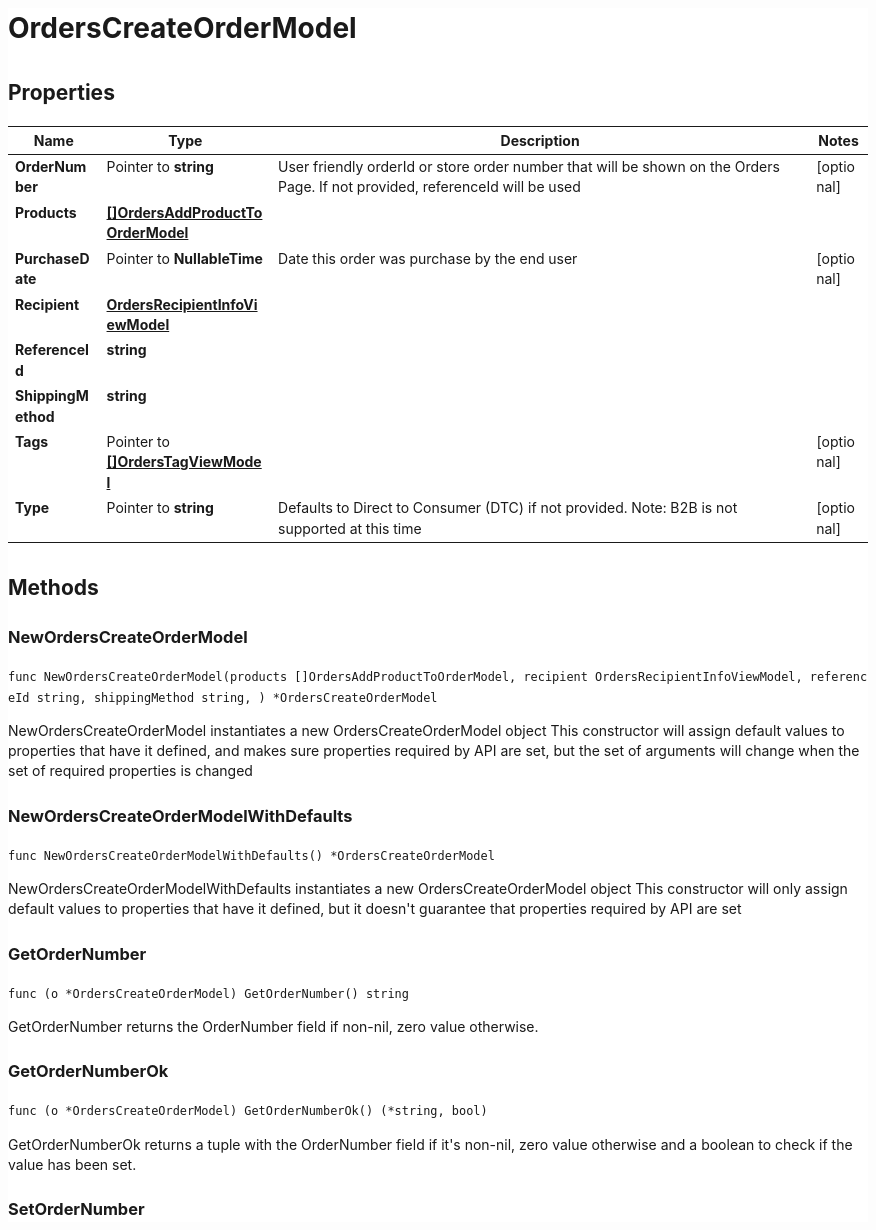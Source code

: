 # OrdersCreateOrderModel

## Properties

Name | Type | Description | Notes
------------ | ------------- | ------------- | -------------
**OrderNumber** | Pointer to **string** | User friendly orderId or store order number that will be shown on the Orders Page. If not provided, referenceId will be used | [optional] 
**Products** | [**[]OrdersAddProductToOrderModel**](OrdersAddProductToOrderModel.md) |  | 
**PurchaseDate** | Pointer to **NullableTime** | Date this order was purchase by the end user | [optional] 
**Recipient** | [**OrdersRecipientInfoViewModel**](Orders.RecipientInfoViewModel.md) |  | 
**ReferenceId** | **string** |  | 
**ShippingMethod** | **string** |  | 
**Tags** | Pointer to [**[]OrdersTagViewModel**](OrdersTagViewModel.md) |  | [optional] 
**Type** | Pointer to **string** | Defaults to Direct to Consumer (DTC) if not provided. Note: B2B is not supported at this time | [optional] 

## Methods

### NewOrdersCreateOrderModel

`func NewOrdersCreateOrderModel(products []OrdersAddProductToOrderModel, recipient OrdersRecipientInfoViewModel, referenceId string, shippingMethod string, ) *OrdersCreateOrderModel`

NewOrdersCreateOrderModel instantiates a new OrdersCreateOrderModel object
This constructor will assign default values to properties that have it defined,
and makes sure properties required by API are set, but the set of arguments
will change when the set of required properties is changed

### NewOrdersCreateOrderModelWithDefaults

`func NewOrdersCreateOrderModelWithDefaults() *OrdersCreateOrderModel`

NewOrdersCreateOrderModelWithDefaults instantiates a new OrdersCreateOrderModel object
This constructor will only assign default values to properties that have it defined,
but it doesn't guarantee that properties required by API are set

### GetOrderNumber

`func (o *OrdersCreateOrderModel) GetOrderNumber() string`

GetOrderNumber returns the OrderNumber field if non-nil, zero value otherwise.

### GetOrderNumberOk

`func (o *OrdersCreateOrderModel) GetOrderNumberOk() (*string, bool)`

GetOrderNumberOk returns a tuple with the OrderNumber field if it's non-nil, zero value otherwise
and a boolean to check if the value has been set.

### SetOrderNumber
